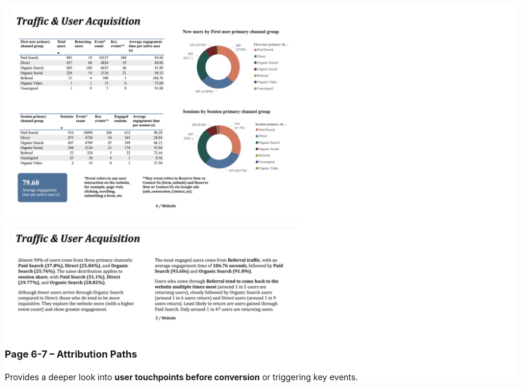 <img src="https://github.com/Dovile-A/Vines-and-Pearls-Website-Performance-User-Insights-Report/blob/main/ReadMeVisualsWEB/3_TrafficUserAcquisition.png" alt="Traffic & User Acquisition" width="500"/>
<img src="https://github.com/Dovile-A/Vines-and-Pearls-Website-Performance-User-Insights-Report/blob/main/ReadMeVisualsWEB/4_TrafficUserAcquisition.png" alt="Traffic & User Acquisition Comment" width="500"/>

### **Page 6-7 – Attribution Paths**  
Provides a deeper look into **user touchpoints before conversion** or triggering key events.  
